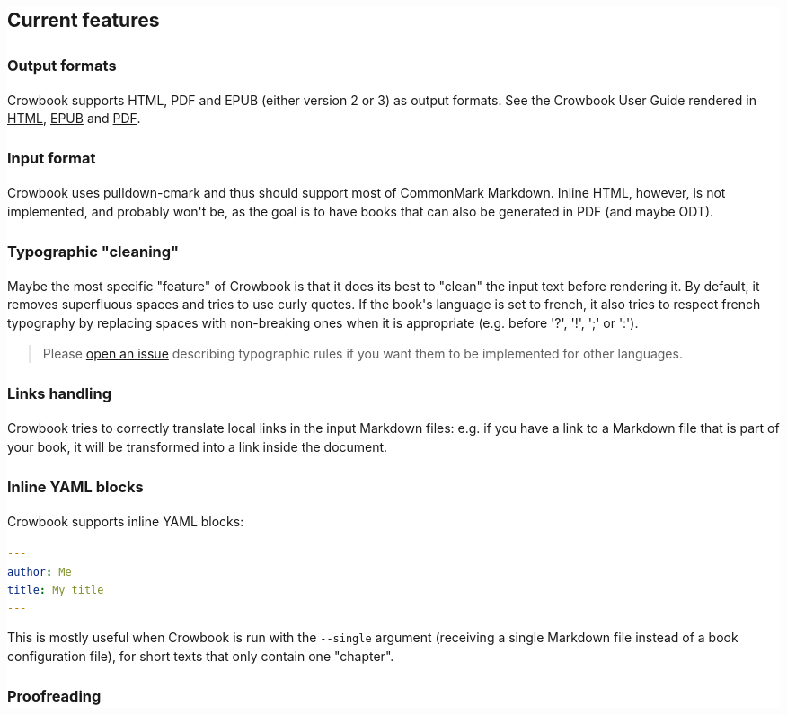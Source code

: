 ## Current features

### Output formats

Crowbook supports HTML, PDF and EPUB (either version 2 or 3) as output formats.
See the Crowbook User Guide  rendered in
[HTML](http://lise-henry.github.io/crowbook/book/book.html),
[EPUB](http://lise-henry.github.io/crowbook/book/book.epub)
and
[PDF](http://lise-henry.github.io/crowbook/book.pdf).

### Input format

Crowbook uses
[pulldown-cmark](https://crates.io/crates/pulldown-cmark)
and thus should support most of
[CommonMark Markdown](http://commonmark.org/).
Inline HTML, however, is not implemented, and probably won't be, as the goal is to have books that can also be generated in PDF (and maybe ODT).

### Typographic "cleaning"

Maybe the most specific "feature" of Crowbook is that it does its best to "clean" the input text before rendering it.
By default, it removes superfluous spaces and tries to use curly quotes.
If the  book's language is set to french, it also tries to respect french typography by replacing spaces with non-breaking ones when it is appropriate (e.g. before '?', '!', ';' or ':').

> Please
> [open an issue](https://github.com/lise-henry/crowbook/issues/new)
> describing typographic rules if you want them to be implemented for other languages.

### Links handling

Crowbook tries to correctly translate local links in the input Markdown files:
e.g. if you have a link to a Markdown file that is part of your book, it will be transformed into a link inside the document.

### Inline YAML blocks

Crowbook supports inline YAML blocks: 

```yaml
---
author: Me
title: My title
---
```

This is mostly useful when Crowbook is run with the `--single` argument (receiving a single Markdown file instead of a book configuration file), for short texts that only contain one "chapter".

### Proofreading
